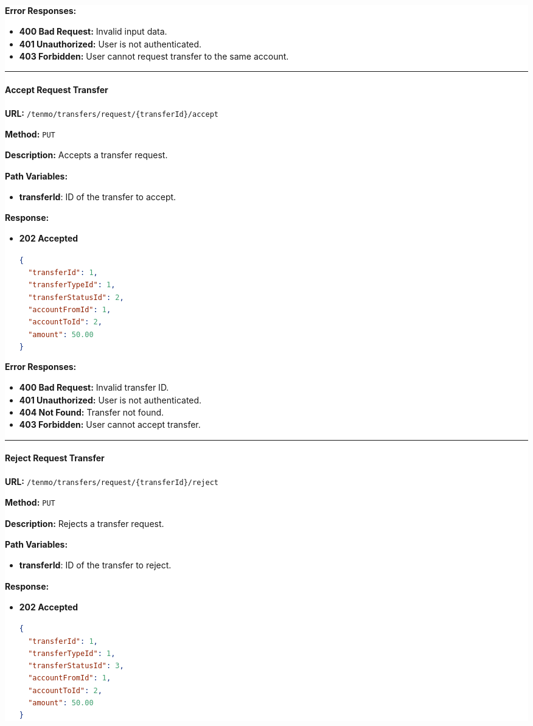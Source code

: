 **Error Responses:**

- **400 Bad Request:** Invalid input data.
- **401 Unauthorized:** User is not authenticated.
- **403 Forbidden:** User cannot request transfer to the same account.

---

#### Accept Request Transfer

**URL:** `/tenmo/transfers/request/{transferId}/accept`

**Method:** `PUT`

**Description:** Accepts a transfer request.

**Path Variables:**

- **transferId**: ID of the transfer to accept.

**Response:**

- **202 Accepted**

  ```json
  {
    "transferId": 1,
    "transferTypeId": 1,
    "transferStatusId": 2,
    "accountFromId": 1,
    "accountToId": 2,
    "amount": 50.00
  }
  ```

**Error Responses:**

- **400 Bad Request:** Invalid transfer ID.
- **401 Unauthorized:** User is not authenticated.
- **404 Not Found:** Transfer not found.
- **403 Forbidden:** User cannot accept transfer.

---

#### Reject Request Transfer

**URL:** `/tenmo/transfers/request/{transferId}/reject`

**Method:** `PUT`

**Description:** Rejects a transfer request.

**Path Variables:**

- **transferId**: ID of the transfer to reject.

**Response:**

- **202 Accepted**

  ```json
  {
    "transferId": 1,
    "transferTypeId": 1,
    "transferStatusId": 3,
    "accountFromId": 1,
    "accountToId": 2,
    "amount": 50.00
  }
  ```

